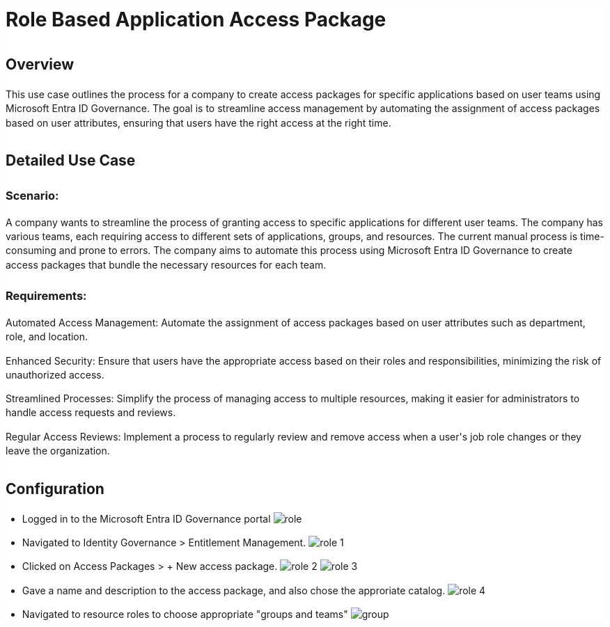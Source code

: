 # Role Based Application Access Package 

## Overview 

This use case outlines the process for a company to create access packages for specific applications based on user teams using Microsoft Entra ID Governance. The goal is to streamline access management by automating the assignment of access packages based on user attributes, ensuring that users have the right access at the right time. 

## Detailed Use Case 

### Scenario: 
A company wants to streamline the process of granting access to specific applications for different user teams. The company has various teams, each requiring access to different sets of applications, groups, and resources. The current manual process is time-consuming and prone to errors. The company aims to automate this process using Microsoft Entra ID Governance to create access packages that bundle the necessary resources for each team. 

### Requirements: 

Automated Access Management: Automate the assignment of access packages based on user attributes such as department, role, and location. 

Enhanced Security: Ensure that users have the appropriate access based on their roles and responsibilities, minimizing the risk of unauthorized access. 

Streamlined Processes: Simplify the process of managing access to multiple resources, making it easier for administrators to handle access requests and reviews. 

Regular Access Reviews: Implement a process to regularly review and remove access when a user's job role changes or they leave the organization. 



## Configuration
- Logged in to the Microsoft Entra ID Governance portal
  <img width="947" alt="role" src="https://github.com/user-attachments/assets/43468d4e-4c54-4716-a605-7ee79e1737bf" />
  
- Navigated to Identity Governance > Entitlement Management.
  <img width="958" alt="role 1" src="https://github.com/user-attachments/assets/50e3486b-6518-40b4-ab50-bcc0ee046207" />

- Clicked on Access Packages > + New access package.
  <img width="955" alt="role 2" src="https://github.com/user-attachments/assets/22ee55bb-a33a-4726-88c0-8192f8c1c418" />
  <img width="949" alt="role 3" src="https://github.com/user-attachments/assets/8dc7d3cc-6cf0-4196-adfa-eb3c5fd96af4" />
  
- Gave a name and description to the access package, and also chose the approriate catalog.
  <img width="607" alt="role 4" src="https://github.com/user-attachments/assets/fcd0060e-77c3-44ac-b589-2d44475dd18a" />

 - Navigated to resource roles to choose appropriate "groups and teams"
   <img width="729" alt="group" src="https://github.com/user-attachments/assets/dcfddeed-013e-4acc-9c16-260a68daabfa" />
